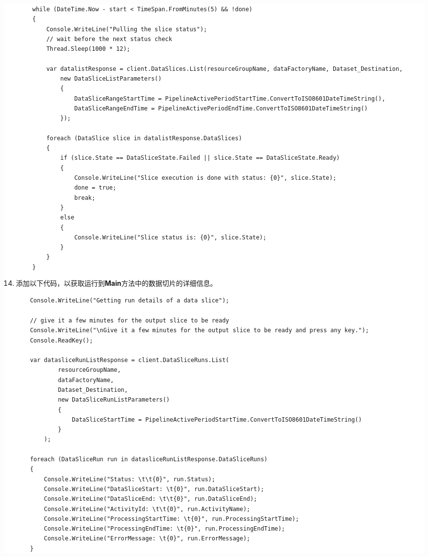             while (DateTime.Now - start < TimeSpan.FromMinutes(5) && !done)
            {
                Console.WriteLine("Pulling the slice status");
                // wait before the next status check
                Thread.Sleep(1000 * 12);

                var datalistResponse = client.DataSlices.List(resourceGroupName, dataFactoryName, Dataset_Destination,
                    new DataSliceListParameters()
                    {
                        DataSliceRangeStartTime = PipelineActivePeriodStartTime.ConvertToISO8601DateTimeString(),
                        DataSliceRangeEndTime = PipelineActivePeriodEndTime.ConvertToISO8601DateTimeString()
                    });

                foreach (DataSlice slice in datalistResponse.DataSlices)
                {
                    if (slice.State == DataSliceState.Failed || slice.State == DataSliceState.Ready)
                    {
                        Console.WriteLine("Slice execution is done with status: {0}", slice.State);
                        done = true;
                        break;
                    }
                    else
                    {
                        Console.WriteLine("Slice status is: {0}", slice.State);
                    }
                }
            }

14. 添加以下代码，以获取运行到**Main**方法中的数据切片的详细信息。

            Console.WriteLine("Getting run details of a data slice");

            // give it a few minutes for the output slice to be ready
            Console.WriteLine("\nGive it a few minutes for the output slice to be ready and press any key.");
            Console.ReadKey();

            var datasliceRunListResponse = client.DataSliceRuns.List(
                    resourceGroupName,
                    dataFactoryName,
                    Dataset_Destination,
                    new DataSliceRunListParameters()
                    {
                        DataSliceStartTime = PipelineActivePeriodStartTime.ConvertToISO8601DateTimeString()
                    }
                );

            foreach (DataSliceRun run in datasliceRunListResponse.DataSliceRuns)
            {
                Console.WriteLine("Status: \t\t{0}", run.Status);
                Console.WriteLine("DataSliceStart: \t{0}", run.DataSliceStart);
                Console.WriteLine("DataSliceEnd: \t\t{0}", run.DataSliceEnd);
                Console.WriteLine("ActivityId: \t\t{0}", run.ActivityName);
                Console.WriteLine("ProcessingStartTime: \t{0}", run.ProcessingStartTime);
                Console.WriteLine("ProcessingEndTime: \t{0}", run.ProcessingEndTime);
                Console.WriteLine("ErrorMessage: \t{0}", run.ErrorMessage);
            }
